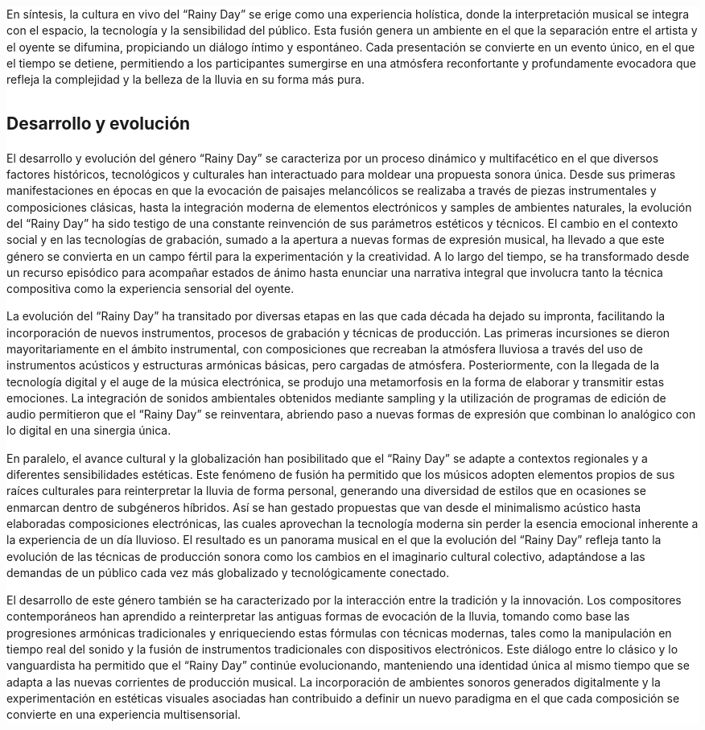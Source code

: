 En síntesis, la cultura en vivo del “Rainy Day” se erige como una experiencia holística, donde la interpretación musical se integra con el espacio, la tecnología y la sensibilidad del público. Esta fusión genera un ambiente en el que la separación entre el artista y el oyente se difumina, propiciando un diálogo íntimo y espontáneo. Cada presentación se convierte en un evento único, en el que el tiempo se detiene, permitiendo a los participantes sumergirse en una atmósfera reconfortante y profundamente evocadora que refleja la complejidad y la belleza de la lluvia en su forma más pura.


## Desarrollo y evolución

El desarrollo y evolución del género “Rainy Day” se caracteriza por un proceso dinámico y multifacético en el que diversos factores históricos, tecnológicos y culturales han interactuado para moldear una propuesta sonora única. Desde sus primeras manifestaciones en épocas en que la evocación de paisajes melancólicos se realizaba a través de piezas instrumentales y composiciones clásicas, hasta la integración moderna de elementos electrónicos y samples de ambientes naturales, la evolución del “Rainy Day” ha sido testigo de una constante reinvención de sus parámetros estéticos y técnicos. El cambio en el contexto social y en las tecnologías de grabación, sumado a la apertura a nuevas formas de expresión musical, ha llevado a que este género se convierta en un campo fértil para la experimentación y la creatividad. A lo largo del tiempo, se ha transformado desde un recurso episódico para acompañar estados de ánimo hasta enunciar una narrativa integral que involucra tanto la técnica compositiva como la experiencia sensorial del oyente.  

La evolución del “Rainy Day” ha transitado por diversas etapas en las que cada década ha dejado su impronta, facilitando la incorporación de nuevos instrumentos, procesos de grabación y técnicas de producción. Las primeras incursiones se dieron mayoritariamente en el ámbito instrumental, con composiciones que recreaban la atmósfera lluviosa a través del uso de instrumentos acústicos y estructuras armónicas básicas, pero cargadas de atmósfera. Posteriormente, con la llegada de la tecnología digital y el auge de la música electrónica, se produjo una metamorfosis en la forma de elaborar y transmitir estas emociones. La integración de sonidos ambientales obtenidos mediante sampling y la utilización de programas de edición de audio permitieron que el “Rainy Day” se reinventara, abriendo paso a nuevas formas de expresión que combinan lo analógico con lo digital en una sinergia única.  

En paralelo, el avance cultural y la globalización han posibilitado que el “Rainy Day” se adapte a contextos regionales y a diferentes sensibilidades estéticas. Este fenómeno de fusión ha permitido que los músicos adopten elementos propios de sus raíces culturales para reinterpretar la lluvia de forma personal, generando una diversidad de estilos que en ocasiones se enmarcan dentro de subgéneros híbridos. Así se han gestado propuestas que van desde el minimalismo acústico hasta elaboradas composiciones electrónicas, las cuales aprovechan la tecnología moderna sin perder la esencia emocional inherente a la experiencia de un día lluvioso. El resultado es un panorama musical en el que la evolución del “Rainy Day” refleja tanto la evolución de las técnicas de producción sonora como los cambios en el imaginario cultural colectivo, adaptándose a las demandas de un público cada vez más globalizado y tecnológicamente conectado.  

El desarrollo de este género también se ha caracterizado por la interacción entre la tradición y la innovación. Los compositores contemporáneos han aprendido a reinterpretar las antiguas formas de evocación de la lluvia, tomando como base las progresiones armónicas tradicionales y enriqueciendo estas fórmulas con técnicas modernas, tales como la manipulación en tiempo real del sonido y la fusión de instrumentos tradicionales con dispositivos electrónicos. Este diálogo entre lo clásico y lo vanguardista ha permitido que el “Rainy Day” continúe evolucionando, manteniendo una identidad única al mismo tiempo que se adapta a las nuevas corrientes de producción musical. La incorporación de ambientes sonoros generados digitalmente y la experimentación en estéticas visuales asociadas han contribuido a definir un nuevo paradigma en el que cada composición se convierte en una experiencia multisensorial.  
